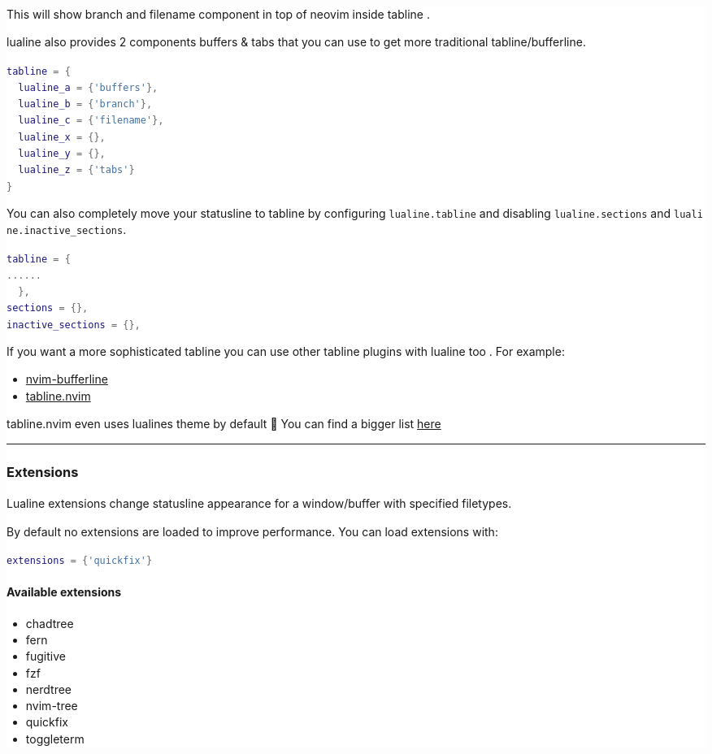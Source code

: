 This will show branch and filename component in top of neovim inside tabline .

lualine also provides 2 components buffers & tabs that you can use to get more traditional tabline/bufferline.

```lua
tabline = {
  lualine_a = {'buffers'},
  lualine_b = {'branch'},
  lualine_c = {'filename'},
  lualine_x = {},
  lualine_y = {},
  lualine_z = {'tabs'}
}
```

You can also completely move your statusline to tabline by configuring
`lualine.tabline` and disabling `lualine.sections` and `lualine.inactive_sections`.

```lua
tabline = {
......
  },
sections = {},
inactive_sections = {},
```

If you want a more sophisticated tabline you can use other
tabline plugins with lualine too . For example:

- [nvim-bufferline](https://github.com/akinsho/nvim-bufferline.lua)
- [tabline.nvim](https://github.com/kdheepak/tabline.nvim)

tabline.nvim even uses lualines theme by default 🙌
You can find a bigger list [here](https://github.com/rockerBOO/awesome-neovim#tabline)

---

### Extensions

Lualine extensions change statusline appearance for a window/buffer with
specified filetypes.

By default no extensions are loaded to improve performance.
You can load extensions with:

```lua
extensions = {'quickfix'}
```

#### Available extensions

* chadtree
* fern
* fugitive
* fzf
* nerdtree
* nvim-tree
* quickfix
* toggleterm
